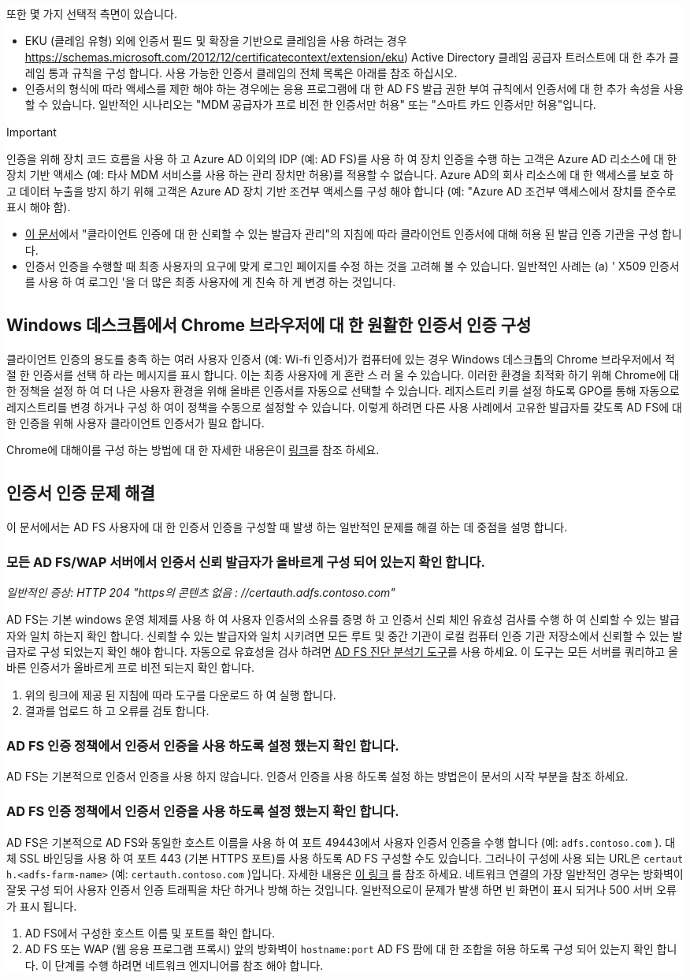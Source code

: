 또한 몇 가지 선택적 측면이 있습니다.
- EKU (클레임 유형) 외에 인증서 필드 및 확장을 기반으로 클레임을 사용 하려는 경우 https://schemas.microsoft.com/2012/12/certificatecontext/extension/eku) Active Directory 클레임 공급자 트러스트에 대 한 추가 클레임 통과 규칙을 구성 합니다.  사용 가능한 인증서 클레임의 전체 목록은 아래를 참조 하십시오.  
- 인증서의 형식에 따라 액세스를 제한 해야 하는 경우에는 응용 프로그램에 대 한 AD FS 발급 권한 부여 규칙에서 인증서에 대 한 추가 속성을 사용할 수 있습니다. 일반적인 시나리오는 "MDM 공급자가 프로 비전 한 인증서만 허용" 또는 "스마트 카드 인증서만 허용"입니다.
>[!IMPORTANT]
> 인증을 위해 장치 코드 흐름을 사용 하 고 Azure AD 이외의 IDP (예: AD FS)를 사용 하 여 장치 인증을 수행 하는 고객은 Azure AD 리소스에 대 한 장치 기반 액세스 (예: 타사 MDM 서비스를 사용 하는 관리 장치만 허용)를 적용할 수 없습니다. Azure AD의 회사 리소스에 대 한 액세스를 보호 하 고 데이터 누출을 방지 하기 위해 고객은 Azure AD 장치 기반 조건부 액세스를 구성 해야 합니다 (예: "Azure AD 조건부 액세스에서 장치를 준수로 표시 해야 함).
- [이 문서](https://technet.microsoft.com/library/dn786429(v=ws.11).aspx)에서 "클라이언트 인증에 대 한 신뢰할 수 있는 발급자 관리"의 지침에 따라 클라이언트 인증서에 대해 허용 된 발급 인증 기관을 구성 합니다.
- 인증서 인증을 수행할 때 최종 사용자의 요구에 맞게 로그인 페이지를 수정 하는 것을 고려해 볼 수 있습니다. 일반적인 사례는 (a) ' X509 인증서를 사용 하 여 로그인 '을 더 많은 최종 사용자에 게 친숙 하 게 변경 하는 것입니다.

## <a name="configure-seamless-certificate-authentication-for-chrome-browser-on-windows-desktops"></a>Windows 데스크톱에서 Chrome 브라우저에 대 한 원활한 인증서 인증 구성
클라이언트 인증의 용도를 충족 하는 여러 사용자 인증서 (예: Wi-fi 인증서)가 컴퓨터에 있는 경우 Windows 데스크톱의 Chrome 브라우저에서 적절 한 인증서를 선택 하 라는 메시지를 표시 합니다. 이는 최종 사용자에 게 혼란 스 러 울 수 있습니다. 이러한 환경을 최적화 하기 위해 Chrome에 대 한 정책을 설정 하 여 더 나은 사용자 환경을 위해 올바른 인증서를 자동으로 선택할 수 있습니다. 레지스트리 키를 설정 하도록 GPO를 통해 자동으로 레지스트리를 변경 하거나 구성 하 여이 정책을 수동으로 설정할 수 있습니다. 이렇게 하려면 다른 사용 사례에서 고유한 발급자를 갖도록 AD FS에 대 한 인증을 위해 사용자 클라이언트 인증서가 필요 합니다. 

Chrome에 대해이를 구성 하는 방법에 대 한 자세한 내용은이 [링크](http://www.chromium.org/administrators/policy-list-3#AutoSelectCertificateForUrls)를 참조 하세요.  


## <a name="troubleshoot-certificate-authentication"></a>인증서 인증 문제 해결
이 문서에서는 AD FS 사용자에 대 한 인증서 인증을 구성할 때 발생 하는 일반적인 문제를 해결 하는 데 중점을 설명 합니다. 

### <a name="check-if-certificate-trusted-issuers-is-configured-properly-in-all-the-ad-fswap-servers"></a>모든 AD FS/WAP 서버에서 인증서 신뢰 발급자가 올바르게 구성 되어 있는지 확인 합니다.
*일반적인 증상: HTTP 204 "https의 콘텐츠 없음 \: //certauth.adfs.contoso.com"*

AD FS는 기본 windows 운영 체제를 사용 하 여 사용자 인증서의 소유를 증명 하 고 인증서 신뢰 체인 유효성 검사를 수행 하 여 신뢰할 수 있는 발급자와 일치 하는지 확인 합니다. 신뢰할 수 있는 발급자와 일치 시키려면 모든 루트 및 중간 기관이 로컬 컴퓨터 인증 기관 저장소에서 신뢰할 수 있는 발급자로 구성 되었는지 확인 해야 합니다. 자동으로 유효성을 검사 하려면 [AD FS 진단 분석기 도구](https://adfshelp.microsoft.com/DiagnosticsAnalyzer/Analyze)를 사용 하세요. 이 도구는 모든 서버를 쿼리하고 올바른 인증서가 올바르게 프로 비전 되는지 확인 합니다. 
1)  위의 링크에 제공 된 지침에 따라 도구를 다운로드 하 여 실행 합니다.
2)  결과를 업로드 하 고 오류를 검토 합니다.

### <a name="check-if-certificate-authentication-is-enabled-in-the-ad-fs-authentication-policy"></a>AD FS 인증 정책에서 인증서 인증을 사용 하도록 설정 했는지 확인 합니다.
AD FS는 기본적으로 인증서 인증을 사용 하지 않습니다. 인증서 인증을 사용 하도록 설정 하는 방법은이 문서의 시작 부분을 참조 하세요. 

### <a name="check-if-certificate-authentication-is-enabled-in-the-ad-fs-authentication-policy"></a>AD FS 인증 정책에서 인증서 인증을 사용 하도록 설정 했는지 확인 합니다.
AD FS은 기본적으로 AD FS와 동일한 호스트 이름을 사용 하 여 포트 49443에서 사용자 인증서 인증을 수행 합니다 (예: `adfs.contoso.com` ). 대체 SSL 바인딩을 사용 하 여 포트 443 (기본 HTTPS 포트)를 사용 하도록 AD FS 구성할 수도 있습니다. 그러나이 구성에 사용 되는 URL은 `certauth.<adfs-farm-name>` (예: `certauth.contoso.com` )입니다. 자세한 내용은 [이 링크](ad-fs-support-for-alternate-hostname-binding-for-certificate-authentication.md) 를 참조 하세요. 네트워크 연결의 가장 일반적인 경우는 방화벽이 잘못 구성 되어 사용자 인증서 인증 트래픽을 차단 하거나 방해 하는 것입니다. 일반적으로이 문제가 발생 하면 빈 화면이 표시 되거나 500 서버 오류가 표시 됩니다. 
1)  AD FS에서 구성한 호스트 이름 및 포트를 확인 합니다.
2)  AD FS 또는 WAP (웹 응용 프로그램 프록시) 앞의 방화벽이 `hostname:port` AD FS 팜에 대 한 조합을 허용 하도록 구성 되어 있는지 확인 합니다. 이 단계를 수행 하려면 네트워크 엔지니어를 참조 해야 합니다. 
